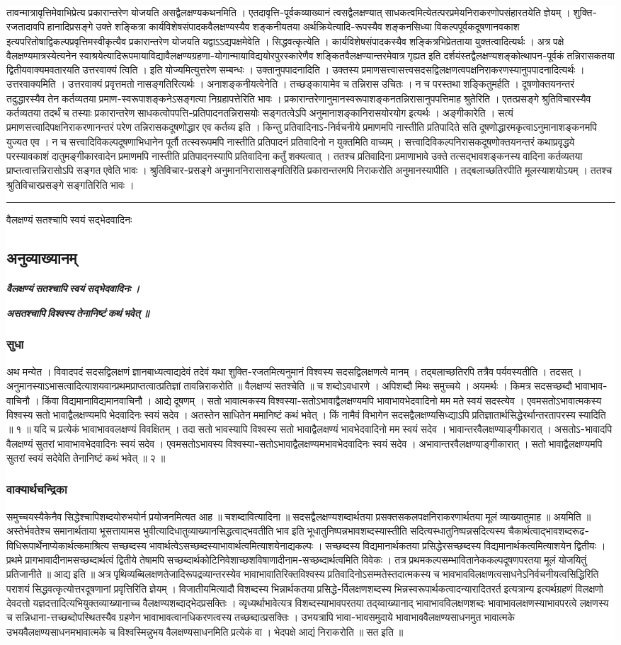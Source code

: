 तावन्मात्रावृत्तिमेवाभिप्रेत्य प्रकारान्तरेण योजयति असद्वैलक्षण्यकथनमिति । एतदावृत्ति-पूर्वकव्याख्यानं त्वसद्वैलक्षण्यात् साधकत्वमित्येतत्परप्रमेयनिराकरणोपसंहारतयेति ज्ञेयम् । शुक्ति-रजतादावपि हानादिप्रसङ्गे उक्ते शङ्कित्रा कार्यविशेषसंपादकवैलक्षण्यस्यैव शङ्कनीयतया अर्थक्रियेत्यादि-रूपस्यैव शङ्कनसिध्या विकल्पपूर्वकदूषणानवकाश इत्यपरितोषाद्विकल्पप्रवृत्तिमस्वीकृत्यैव प्रकारान्तरेण योजयति यद्वाऽऽद्यपक्षमेवेति । सिद्धवत्कृत्येति । कार्यविशेषसंपादकस्यैव शङ्कित्रभिप्रेतताया युक्तत्वादित्यर्थः । अत्र पक्षे वैलक्षण्यमात्रस्येत्यनेन स्वाश्रयेत्यादिरूपमायाविद्यावैलक्षण्यग्रहणा-योगान्मायाविद्ययोरपुरस्कारेणैव शङ्कितवैलक्षण्यान्तरमेवात्र गृह्यत इति दर्शयंस्तद्वैलक्षण्यशङ्कोत्थापन-पूर्वकं तन्निरासकतया द्वितीयवाक्यमवतारयति उत्तरवाक्यं त्विति । इति योज्यमित्युत्तरेण सम्बन्धः । उक्तानुपपादनादिति । उक्तस्य प्रमाणसत्त्वासत्त्वसदसद्विलक्षणत्वपक्षनिराकरणस्यानुपपादनादित्यर्थः । उत्तरवाक्यमिति । उत्तरवाक्यं प्रवृत्तमतो नासङ्गतिरित्यर्थः । अनाशङ्कनीयत्वेनेति । तच्छङ्कायामेव च तन्निरास उचितः । न च परस्तथा शङ्कितुमर्हति । दूषणोक्तयनन्तरं तदुद्धारस्यैव तेन कर्तव्यतया प्रमाण-स्वरूपाशङ्कनेऽसङ्गत्या निग्रहापत्तेरिति भावः । प्रकारान्तरेणानुमानस्वरूपाशङ्कनतन्निरासानुपपत्तिमाह श्रुतेरिति । एतत्प्रसङ्गे श्रुतिविचारस्यैव कर्तव्यतया तदर्थं च तस्याः प्रकारान्तरेण साधकत्वोपपत्ति-प्रतिपादनतन्निरासयोः सङ्गतत्वेऽपि अनुमानाशङ्कानिरासयोरयोग इत्यर्थः । अङ्गीकारेति । सत्यं प्रमाणसत्त्वादिपक्षनिराकरणानन्तरं परेण तन्निरासकदूषणोद्धार एव कर्तव्य इति । किन्तु प्रतिवादिनाऽ-निर्वचनीये प्रमाणमपि नास्तीति प्रतिपादिते सति दूषणोद्धारमकृत्वाऽनुमानाशङ्कनमपि युज्यत एव । न च सत्त्वादिविकल्पदूषणाभिधानेन पूर्तौ तत्स्वरूपमपि नास्तीति प्रतिपादनं प्रतिवादिनो न युक्तमिति वाच्यम् । सत्त्वादिविकल्पनिरासकदूषणोक्तयनन्तरं कथाप्रवृद्धये परस्यावकाशं दातुमङ्गीकारवादेन प्रमाणमपि नास्तीति प्रतिपादनस्यापि प्रतिवादिना कर्तुं शक्यत्वात् । ततश्च प्रतिवादिना प्रमाणाभावे उक्ते तत्सद्भावशङ्कनस्य वादिना कर्तव्यतया प्राप्तत्वात्तन्निरासोऽपि सङ्गत एवेति भावः । श्रुतिविचार-प्रसङ्गे अनुमाननिरासासङ्गतिरिति प्रकारान्तरमपि निराकरोति अनुमानस्यापीति । तद्बलाच्छतिरपीति मूलस्याशयोऽयम् । ततश्च श्रुतिविचारप्रसङ्गे सङ्गतिरिति भावः ।

------------------------------------------------------------------------

वैलक्षण्यं सतश्चापि स्वयं सद्भेदवादिनः

## **अनुव्याख्यानम्**

***वैलक्षण्यं सतश्चापि स्वयं सद्भेदवादिनः ।***

***असतश्चापि विश्वस्य तेनानिष्टं कथं भवेत् ॥***

### **सुधा**

अथ मन्येत । विवादपदं सदसद्विलक्षणं ज्ञानबाध्यत्वाद्यदेवं तदेवं यथा शुक्ति-रजतमित्यनुमानं विश्वस्य सदसद्विलक्षणत्वे मानम् । तद्बलाच्छतिरपि तत्रैव पर्यवस्यतीति । तदसत् । अनुमानस्याऽभासत्वादित्याशयवान्प्रथमप्राप्तत्वात्प्रतिज्ञां तावन्निराकरोति ॥ वैलक्षण्यं सतश्चेति ॥ च शब्दोऽवधारणे । अपिशब्दौ मिथः समुच्चये । अयमर्थः । किमत्र सदसच्छब्दौ भावाभाव-वाचिनौ । किंवा विद्यमानाविद्यमानवाचिनौ । आद्ये दूषणम् । सतो भावात्मकस्य विश्वस्या-सतोऽभावाद्वैलक्षण्यमपि भावाभावभेदवादिनो मम मते स्वयं सदस्त्येव । एवमसतोऽभावात्मकस्य विश्वस्य सतो भावाद्वैलक्षण्यमपि भेदवादिनः स्वयं सदेव । अतस्तेन साधितेन ममानिष्टं कथं भवेत् । किं नामैवं विभागेन सदसद्वैलक्षण्यसिध्द्याऽपि प्रतिज्ञातार्थसिद्धेरर्थान्तरतापरस्य स्यादिति ॥ १ ॥ यदि च प्रत्येकं भावाभाववलक्षण्यं विवक्षितम् । तदा सतो भावस्यापि विश्वस्य सतो भावाद्वैलक्षण्यं भावभेदवादिनो मम स्वयं सदेव । भावान्तरवैलक्षण्याङ्गीकारात् । असतोऽ-भावादपि वैलक्षण्यं सुतरां भावाभावभेदवादिनः स्वयं सदेव । एवमसतोऽभावस्य विश्वस्या-सतोऽभावाद्वैलक्षण्यमभावभेदवादिनः स्वयं सदेव । अभावान्तरवैलक्षण्याङ्गीकारात् । सतो भावाद्वैलक्षण्यमपि सुतरां स्वयं सदेवेति तेनानिष्टं कथं भवेत् ॥ २ ॥

### **वाक्यार्थचन्द्रिका**

समुच्चयस्यैकेनैव सिद्धेश्चापिशब्दयोरुभयोर्न प्रयोजनमित्यत आह ॥ चशब्दावित्यादिना ॥ सदसद्वैलक्षण्यशब्दार्थतया प्रसक्तसकलपक्षनिराकरणार्थतया मूलं व्याख्यातुमाह ॥ अयमिति ॥ अस्तेर्भवतेश्च समानार्थताया भूसत्तायामस भुवीत्यादिधातुव्याख्यानसिद्धत्वाद्भवतीति भाव इति भूधातुनिष्पन्नभावशब्दस्यास्तीति सदित्यस्धातुनिष्पन्नसदित्यस्य चैकार्थत्वाद्भावशब्दरूढ-विधिरूपार्थेनाप्येकार्थत्कमाश्रित्य सच्छब्दस्य भावार्थत्वेऽसच्छब्दस्याभावार्थत्वमित्याशयेनाद्यकल्पः । सच्छब्दस्य विद्यमानार्थकतया प्रसिद्धेरसच्छब्दस्य विद्यमानार्थकत्वमित्याशयेन द्वितीयः । प्रथमे प्रागभावादीनामसच्छब्दार्थत्वं द्वितीये तेषामपि सच्छब्दार्थकोटिनिवेशाच्छशविषाणादीनाम-सच्छब्दार्थत्वमिति विवेकः । तत्र प्रथमकल्पसम्भावितानेककल्पदूषणपरतया मूलं योजयितुं प्रतिजानीते ॥ आद्य इति ॥ अत्र पृथिव्यब्बिलक्षणतेजादिरूपद्रव्यान्तरस्येव भावाभावातिरिक्तविश्वस्य प्रतिवादिनोऽसम्मतेस्तदात्मकस्य च भावभावविलक्षणत्वसाधनेऽनिर्वचनीयत्वसिद्धिरिति पराशयं सिद्धवत्कृत्योत्तरदूषणानां प्रवृत्तिरिति ज्ञेयम् । विजातीयमित्यादौ विशब्दस्य भिन्नार्थकतया प्रसिद्धे-र्विलक्षणशब्दस्य भिन्नस्वरूपार्थकत्वादन्यारादितरर्त इत्यत्रान्य इत्यर्थग्रहणं विलक्षणो देवदत्तो यज्ञदत्तादित्यभियुक्तव्याख्यानाच्च वैलक्षण्यशब्दाद्भेदप्रसक्तिः । व्यृध्यर्थाभावेत्यत्र विशब्दस्याभावपरतया तद्य्वाख्यानाद् भावाभावविलक्षणशब्दः भावाभावलक्षणस्याभावपरत्वे लक्षणस्य च सन्निधाना-त्तच्छब्दोपस्थितस्यैव ग्रहणेन भावाभावत्वानधिकरणत्वस्य तच्छब्दात्प्रसक्तिः । उभयत्रापि भावा-भावसमुदाये भावाभाववैलक्षण्यसाधनमुत भावात्मके उभयवैलक्षण्यसाधनमभावात्मके च विश्वस्मिन्नुभय वैलक्षण्यसाधनमिति प्रत्येकं वा । भेदपक्षे आद्यं निराकरोति ॥ सत इति ॥
